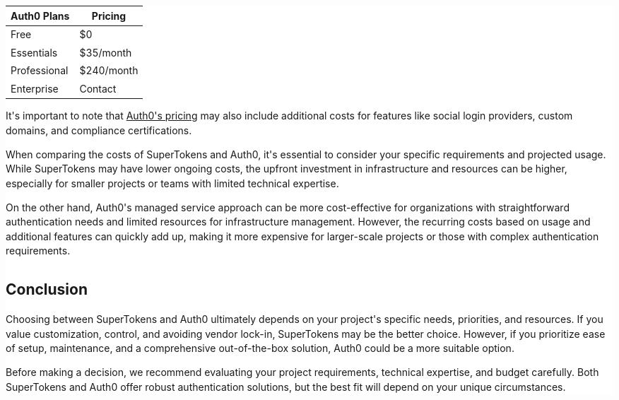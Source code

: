 | Auth0 Plans    | Pricing       |
|----------------|---------------|
| Free           | $0            |
| Essentials     | $35/month     |
| Professional   | $240/month    |
| Enterprise     | Contact       |

It's important to note that [Auth0's pricing](https://auth0.com/pricing) may also include additional costs for features like social login providers, custom domains, and compliance certifications.

When comparing the costs of SuperTokens and Auth0, it's essential to consider your specific requirements and projected usage. While SuperTokens may have lower ongoing costs, the upfront investment in infrastructure and resources can be higher, especially for smaller projects or teams with limited technical expertise.

On the other hand, Auth0's managed service approach can be more cost-effective for organizations with straightforward authentication needs and limited resources for infrastructure management. However, the recurring costs based on usage and additional features can quickly add up, making it more expensive for larger-scale projects or those with complex authentication requirements.

## Conclusion

Choosing between SuperTokens and Auth0 ultimately depends on your project's specific needs, priorities, and resources. If you value customization, control, and avoiding vendor lock-in, SuperTokens may be the better choice. However, if you prioritize ease of setup, maintenance, and a comprehensive out-of-the-box solution, Auth0 could be a more suitable option.

Before making a decision, we recommend evaluating your project requirements, technical expertise, and budget carefully. Both SuperTokens and Auth0 offer robust authentication solutions, but the best fit will depend on your unique circumstances.

